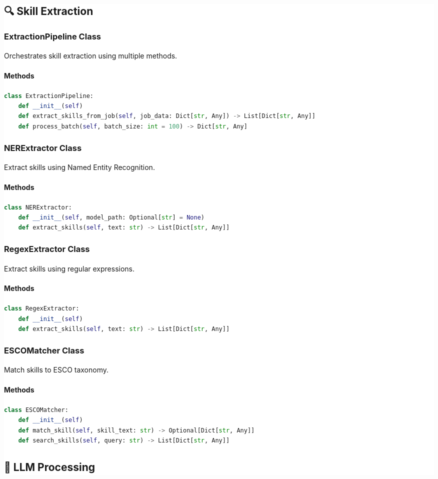 ## 🔍 Skill Extraction

### **ExtractionPipeline Class**

Orchestrates skill extraction using multiple methods.

#### **Methods**

```python
class ExtractionPipeline:
    def __init__(self)
    def extract_skills_from_job(self, job_data: Dict[str, Any]) -> List[Dict[str, Any]]
    def process_batch(self, batch_size: int = 100) -> Dict[str, Any]
```

### **NERExtractor Class**

Extract skills using Named Entity Recognition.

#### **Methods**

```python
class NERExtractor:
    def __init__(self, model_path: Optional[str] = None)
    def extract_skills(self, text: str) -> List[Dict[str, Any]]
```

### **RegexExtractor Class**

Extract skills using regular expressions.

#### **Methods**

```python
class RegexExtractor:
    def __init__(self)
    def extract_skills(self, text: str) -> List[Dict[str, Any]]
```

### **ESCOMatcher Class**

Match skills to ESCO taxonomy.

#### **Methods**

```python
class ESCOMatcher:
    def __init__(self)
    def match_skill(self, skill_text: str) -> Optional[Dict[str, Any]]
    def search_skills(self, query: str) -> List[Dict[str, Any]]
```

## 🤖 LLM Processing
